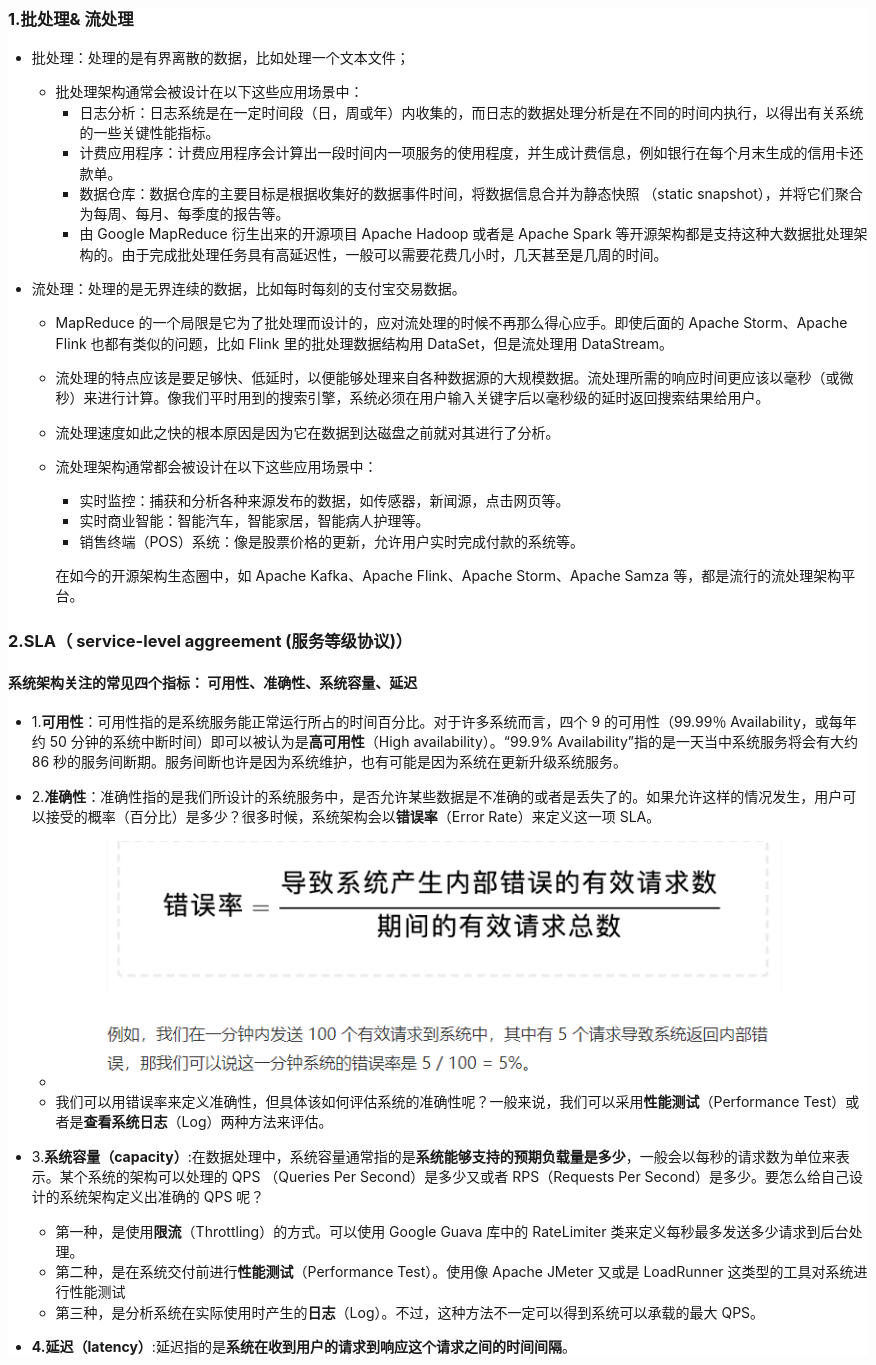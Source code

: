 ### 1.批处理& 流处理

- 批处理：处理的是有界离散的数据，比如处理一个文本文件；

  - 批处理架构通常会被设计在以下这些应用场景中：
    - 日志分析：日志系统是在一定时间段（日，周或年）内收集的，而日志的数据处理分析是在不同的时间内执行，以得出有关系统的一些关键性能指标。
    - 计费应用程序：计费应用程序会计算出一段时间内一项服务的使用程度，并生成计费信息，例如银行在每个月末生成的信用卡还款单。
    - 数据仓库：数据仓库的主要目标是根据收集好的数据事件时间，将数据信息合并为静态快照 （static snapshot），并将它们聚合为每周、每月、每季度的报告等。
    - 由 Google MapReduce 衍生出来的开源项目 Apache Hadoop 或者是 Apache Spark 等开源架构都是支持这种大数据批处理架构的。由于完成批处理任务具有高延迟性，一般可以需要花费几小时，几天甚至是几周的时间。

- 流处理：处理的是无界连续的数据，比如每时每刻的支付宝交易数据。
  
  - MapReduce 的一个局限是它为了批处理而设计的，应对流处理的时候不再那么得心应手。即使后面的 Apache Storm、Apache Flink 也都有类似的问题，比如 Flink 里的批处理数据结构用 DataSet，但是流处理用 DataStream。
  
  - 流处理的特点应该是要足够快、低延时，以便能够处理来自各种数据源的大规模数据。流处理所需的响应时间更应该以毫秒（或微秒）来进行计算。像我们平时用到的搜索引擎，系统必须在用户输入关键字后以毫秒级的延时返回搜索结果给用户。
  
  - 流处理速度如此之快的根本原因是因为它在数据到达磁盘之前就对其进行了分析。
  
  - 流处理架构通常都会被设计在以下这些应用场景中：
  
    - 实时监控：捕获和分析各种来源发布的数据，如传感器，新闻源，点击网页等。
    - 实时商业智能：智能汽车，智能家居，智能病人护理等。
    - 销售终端（POS）系统：像是股票价格的更新，允许用户实时完成付款的系统等。
  
    在如今的开源架构生态圈中，如 Apache Kafka、Apache Flink、Apache Storm、Apache Samza 等，都是流行的流处理架构平台。

### 2.SLA（ service-level aggreement (服务等级协议)）

#### 系统架构关注的常见四个指标： 可用性、准确性、系统容量、延迟

- 1.**可用性**：可用性指的是系统服务能正常运行所占的时间百分比。对于许多系统而言，四个 9 的可用性（99.99％ Availability，或每年约 50 分钟的系统中断时间）即可以被认为是**高可用性**（High availability）。“99.9% Availability”指的是一天当中系统服务将会有大约 86 秒的服务间断期。服务间断也许是因为系统维护，也有可能是因为系统在更新升级系统服务。
- 2.**准确性**：准确性指的是我们所设计的系统服务中，是否允许某些数据是不准确的或者是丢失了的。如果允许这样的情况发生，用户可以接受的概率（百分比）是多少？很多时候，系统架构会以**错误率**（Error Rate）来定义这一项 SLA。
  
  - ![image-20221120080227324](img/image-20221120080227324.png)
  - 我们可以用错误率来定义准确性，但具体该如何评估系统的准确性呢？一般来说，我们可以采用**性能测试**（Performance Test）或者是**查看系统日志**（Log）两种方法来评估。
- 3.**系统容量（capacity）**:在数据处理中，系统容量通常指的是**系统能够支持的预期负载量是多少**，一般会以每秒的请求数为单位来表示。某个系统的架构可以处理的 QPS （Queries Per Second）是多少又或者 RPS（Requests Per Second）是多少。要怎么给自己设计的系统架构定义出准确的 QPS 呢？
  - 第一种，是使用**限流**（Throttling）的方式。可以使用 Google Guava 库中的 RateLimiter 类来定义每秒最多发送多少请求到后台处理。
  - 第二种，是在系统交付前进行**性能测试**（Performance Test）。使用像 Apache JMeter 又或是 LoadRunner 这类型的工具对系统进行性能测试
  - 第三种，是分析系统在实际使用时产生的**日志**（Log）。不过，这种方法不一定可以得到系统可以承载的最大 QPS。
- **4.延迟（latency）**:延迟指的是**系统在收到用户的请求到响应这个请求之间的时间间隔**。
  
